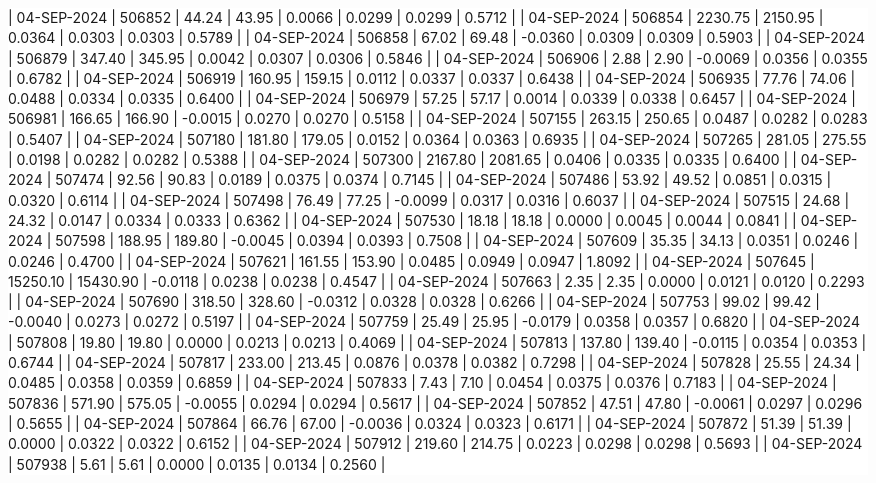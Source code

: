 | 04-SEP-2024 | 506852 | 44.24 | 43.95 | 0.0066 | 0.0299 | 0.0299 | 0.5712 |
| 04-SEP-2024 | 506854 | 2230.75 | 2150.95 | 0.0364 | 0.0303 | 0.0303 | 0.5789 |
| 04-SEP-2024 | 506858 | 67.02 | 69.48 | -0.0360 | 0.0309 | 0.0309 | 0.5903 |
| 04-SEP-2024 | 506879 | 347.40 | 345.95 | 0.0042 | 0.0307 | 0.0306 | 0.5846 |
| 04-SEP-2024 | 506906 | 2.88 | 2.90 | -0.0069 | 0.0356 | 0.0355 | 0.6782 |
| 04-SEP-2024 | 506919 | 160.95 | 159.15 | 0.0112 | 0.0337 | 0.0337 | 0.6438 |
| 04-SEP-2024 | 506935 | 77.76 | 74.06 | 0.0488 | 0.0334 | 0.0335 | 0.6400 |
| 04-SEP-2024 | 506979 | 57.25 | 57.17 | 0.0014 | 0.0339 | 0.0338 | 0.6457 |
| 04-SEP-2024 | 506981 | 166.65 | 166.90 | -0.0015 | 0.0270 | 0.0270 | 0.5158 |
| 04-SEP-2024 | 507155 | 263.15 | 250.65 | 0.0487 | 0.0282 | 0.0283 | 0.5407 |
| 04-SEP-2024 | 507180 | 181.80 | 179.05 | 0.0152 | 0.0364 | 0.0363 | 0.6935 |
| 04-SEP-2024 | 507265 | 281.05 | 275.55 | 0.0198 | 0.0282 | 0.0282 | 0.5388 |
| 04-SEP-2024 | 507300 | 2167.80 | 2081.65 | 0.0406 | 0.0335 | 0.0335 | 0.6400 |
| 04-SEP-2024 | 507474 | 92.56 | 90.83 | 0.0189 | 0.0375 | 0.0374 | 0.7145 |
| 04-SEP-2024 | 507486 | 53.92 | 49.52 | 0.0851 | 0.0315 | 0.0320 | 0.6114 |
| 04-SEP-2024 | 507498 | 76.49 | 77.25 | -0.0099 | 0.0317 | 0.0316 | 0.6037 |
| 04-SEP-2024 | 507515 | 24.68 | 24.32 | 0.0147 | 0.0334 | 0.0333 | 0.6362 |
| 04-SEP-2024 | 507530 | 18.18 | 18.18 | 0.0000 | 0.0045 | 0.0044 | 0.0841 |
| 04-SEP-2024 | 507598 | 188.95 | 189.80 | -0.0045 | 0.0394 | 0.0393 | 0.7508 |
| 04-SEP-2024 | 507609 | 35.35 | 34.13 | 0.0351 | 0.0246 | 0.0246 | 0.4700 |
| 04-SEP-2024 | 507621 | 161.55 | 153.90 | 0.0485 | 0.0949 | 0.0947 | 1.8092 |
| 04-SEP-2024 | 507645 | 15250.10 | 15430.90 | -0.0118 | 0.0238 | 0.0238 | 0.4547 |
| 04-SEP-2024 | 507663 | 2.35 | 2.35 | 0.0000 | 0.0121 | 0.0120 | 0.2293 |
| 04-SEP-2024 | 507690 | 318.50 | 328.60 | -0.0312 | 0.0328 | 0.0328 | 0.6266 |
| 04-SEP-2024 | 507753 | 99.02 | 99.42 | -0.0040 | 0.0273 | 0.0272 | 0.5197 |
| 04-SEP-2024 | 507759 | 25.49 | 25.95 | -0.0179 | 0.0358 | 0.0357 | 0.6820 |
| 04-SEP-2024 | 507808 | 19.80 | 19.80 | 0.0000 | 0.0213 | 0.0213 | 0.4069 |
| 04-SEP-2024 | 507813 | 137.80 | 139.40 | -0.0115 | 0.0354 | 0.0353 | 0.6744 |
| 04-SEP-2024 | 507817 | 233.00 | 213.45 | 0.0876 | 0.0378 | 0.0382 | 0.7298 |
| 04-SEP-2024 | 507828 | 25.55 | 24.34 | 0.0485 | 0.0358 | 0.0359 | 0.6859 |
| 04-SEP-2024 | 507833 | 7.43 | 7.10 | 0.0454 | 0.0375 | 0.0376 | 0.7183 |
| 04-SEP-2024 | 507836 | 571.90 | 575.05 | -0.0055 | 0.0294 | 0.0294 | 0.5617 |
| 04-SEP-2024 | 507852 | 47.51 | 47.80 | -0.0061 | 0.0297 | 0.0296 | 0.5655 |
| 04-SEP-2024 | 507864 | 66.76 | 67.00 | -0.0036 | 0.0324 | 0.0323 | 0.6171 |
| 04-SEP-2024 | 507872 | 51.39 | 51.39 | 0.0000 | 0.0322 | 0.0322 | 0.6152 |
| 04-SEP-2024 | 507912 | 219.60 | 214.75 | 0.0223 | 0.0298 | 0.0298 | 0.5693 |
| 04-SEP-2024 | 507938 | 5.61 | 5.61 | 0.0000 | 0.0135 | 0.0134 | 0.2560 |